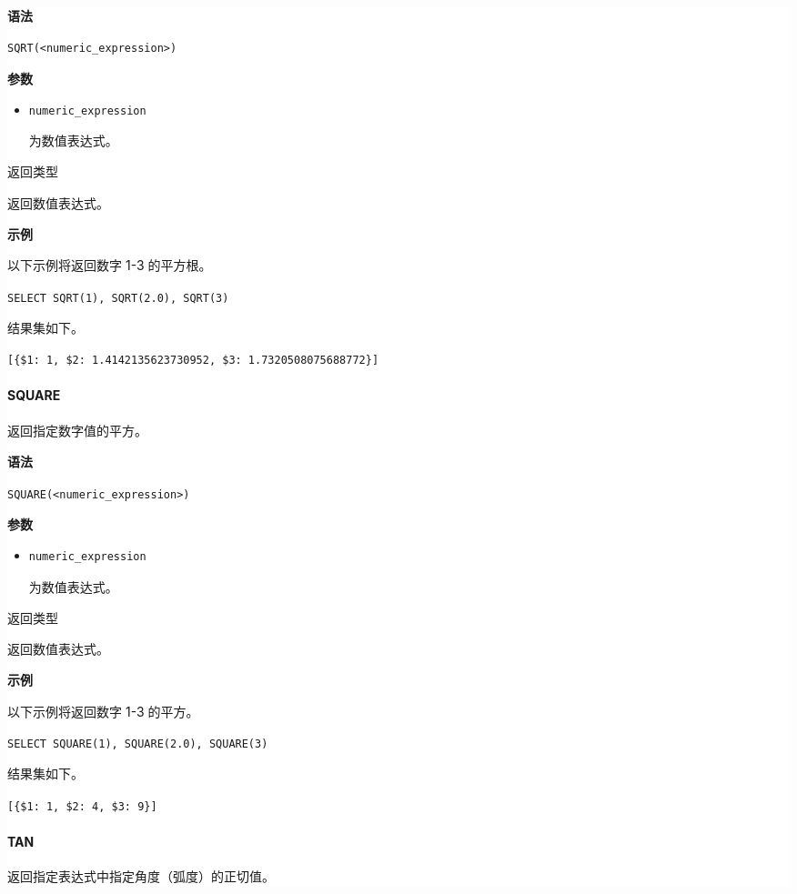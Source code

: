  **语法**  
  
```  
SQRT(<numeric_expression>)  
```  
  
 **参数**  
  
-   `numeric_expression`  
  
     为数值表达式。  
  
 返回类型  
  
 返回数值表达式。  
  
 **示例**  
  
 以下示例将返回数字 1-3 的平方根。  
  
```  
SELECT SQRT(1), SQRT(2.0), SQRT(3)  
```  
  
 结果集如下。  
  
```  
[{$1: 1, $2: 1.4142135623730952, $3: 1.7320508075688772}]  
```  
  
####  <a name="bk_square"></a> SQUARE  
 返回指定数字值的平方。  
  
 **语法**  
  
```  
SQUARE(<numeric_expression>)  
```  
  
 **参数**  
  
-   `numeric_expression`  
  
     为数值表达式。  
  
 返回类型  
  
 返回数值表达式。  
  
 **示例**  
  
 以下示例将返回数字 1-3 的平方。  
  
```  
SELECT SQUARE(1), SQUARE(2.0), SQUARE(3)  
```  
  
 结果集如下。  
  
```  
[{$1: 1, $2: 4, $3: 9}]  
```  
  
####  <a name="bk_tan"></a> TAN  
 返回指定表达式中指定角度（弧度）的正切值。  
  
